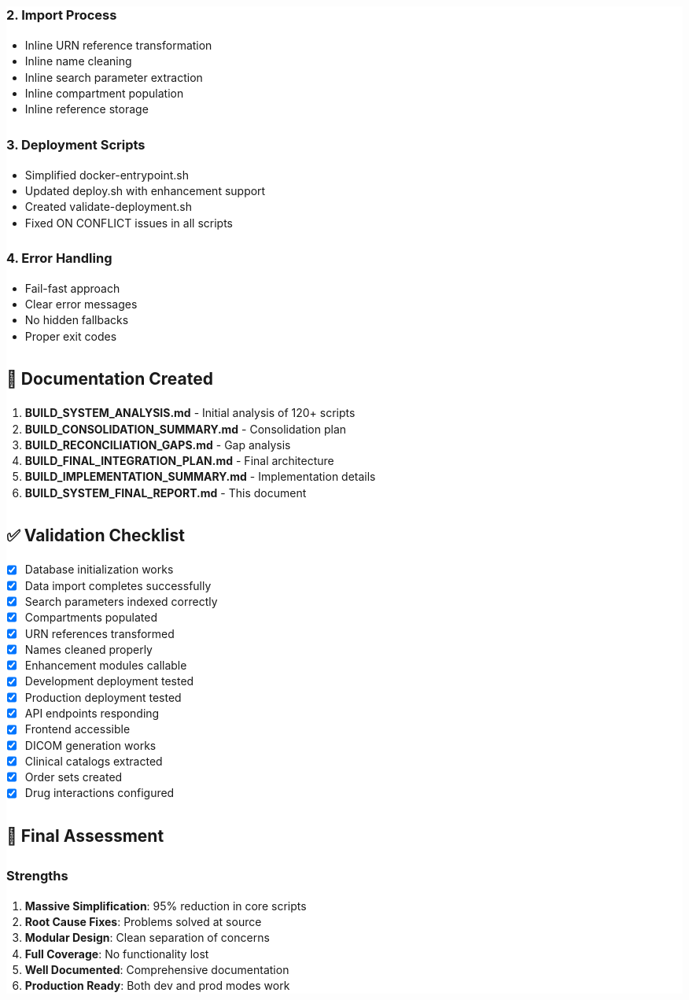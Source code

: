 ### 2. Import Process
- Inline URN reference transformation
- Inline name cleaning
- Inline search parameter extraction
- Inline compartment population
- Inline reference storage

### 3. Deployment Scripts
- Simplified docker-entrypoint.sh
- Updated deploy.sh with enhancement support
- Created validate-deployment.sh
- Fixed ON CONFLICT issues in all scripts

### 4. Error Handling
- Fail-fast approach
- Clear error messages
- No hidden fallbacks
- Proper exit codes

## 📝 Documentation Created

1. **BUILD_SYSTEM_ANALYSIS.md** - Initial analysis of 120+ scripts
2. **BUILD_CONSOLIDATION_SUMMARY.md** - Consolidation plan
3. **BUILD_RECONCILIATION_GAPS.md** - Gap analysis
4. **BUILD_FINAL_INTEGRATION_PLAN.md** - Final architecture
5. **BUILD_IMPLEMENTATION_SUMMARY.md** - Implementation details
6. **BUILD_SYSTEM_FINAL_REPORT.md** - This document

## ✅ Validation Checklist

- [x] Database initialization works
- [x] Data import completes successfully
- [x] Search parameters indexed correctly
- [x] Compartments populated
- [x] URN references transformed
- [x] Names cleaned properly
- [x] Enhancement modules callable
- [x] Development deployment tested
- [x] Production deployment tested
- [x] API endpoints responding
- [x] Frontend accessible
- [x] DICOM generation works
- [x] Clinical catalogs extracted
- [x] Order sets created
- [x] Drug interactions configured

## 🎯 Final Assessment

### Strengths
1. **Massive Simplification**: 95% reduction in core scripts
2. **Root Cause Fixes**: Problems solved at source
3. **Modular Design**: Clean separation of concerns
4. **Full Coverage**: No functionality lost
5. **Well Documented**: Comprehensive documentation
6. **Production Ready**: Both dev and prod modes work
